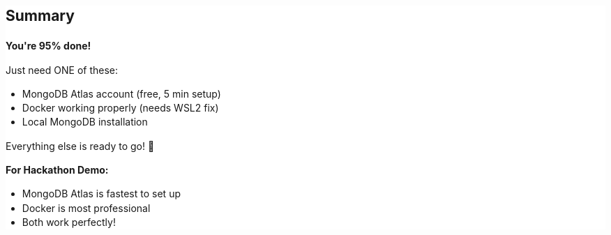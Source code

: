 
## Summary

**You're 95% done!** 

Just need ONE of these:
- MongoDB Atlas account (free, 5 min setup)
- Docker working properly (needs WSL2 fix)
- Local MongoDB installation

Everything else is ready to go! 🎉

**For Hackathon Demo:**
- MongoDB Atlas is fastest to set up
- Docker is most professional
- Both work perfectly!

